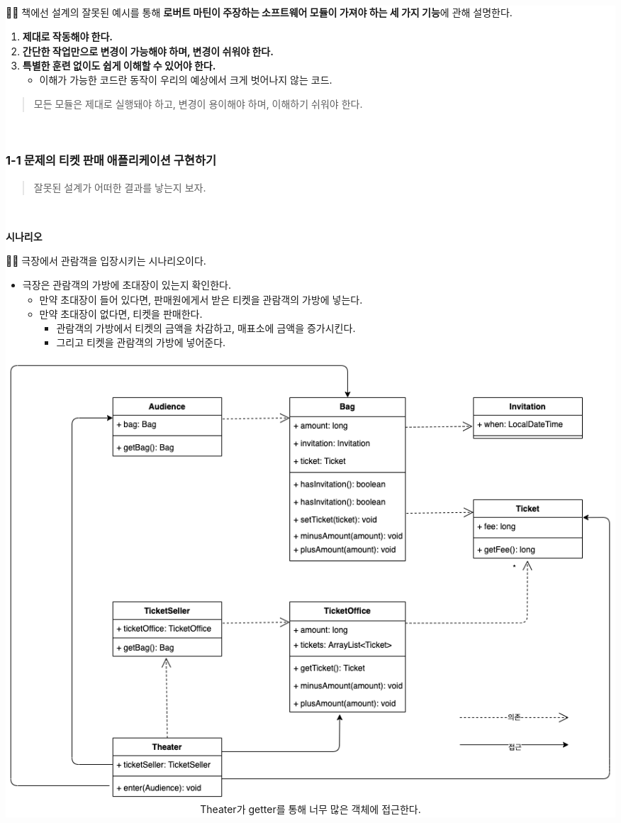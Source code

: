 💁‍♂️ 책에선 설계의 잘못된 예시를 통해 **로버트 마틴이 주장하는 소프트웨어 모듈이 가져야 하는 세 가지 기능**에 관해 설명한다.

1. **제대로 작동해야 한다.**
2. **간단한 작업만으로 변경이 가능해야 하며, 변경이 쉬워야 한다.**
3. **특별한 훈련 없이도 쉽게 이해할 수 있어야 한다.**
   * 이해가 가능한 코드란 동작이 우리의 예상에서 크게 벗어나지 않는 코드.

> 모든 모듈은 제대로 실행돼야 하고, 변경이 용이해야 하며, 이해하기 쉬워야 한다.

<br>

### 1-1 문제의 티켓 판매 애플리케이션 구현하기

> 잘못된 설계가 어떠한 결과를 낳는지 보자.

<br>

**시나리오**

💁‍♂️ 극장에서 관람객을 입장시키는 시나리오이다.

* 극장은 관람객의 가방에 초대장이 있는지 확인한다.
  * 만약 초대장이 들어 있다면, 판매원에게서 받은 티켓을 관람객의 가방에 넣는다.
  * 만약 초대장이 없다면, 티켓을 판매한다.
    * 관람객의 가방에서 티켓의 금액을 차감하고, 매표소에 금액을 증가시킨다.
    * 그리고 티켓을 관람객의 가방에 넣어준다.

<p align="center"><img src="./image/image-20200916031122980.png" ><br>Theater가 getter를 통해 너무 많은 객체에 접근한다.</p>
